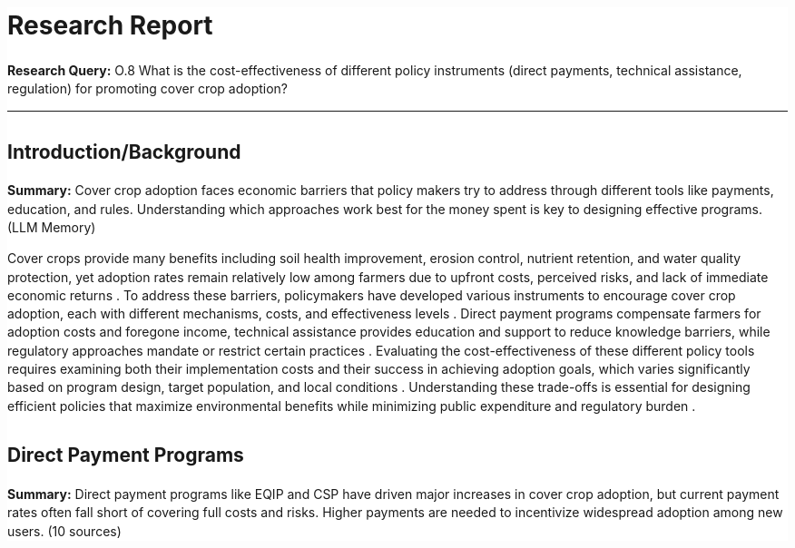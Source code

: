 # Research Report

**Research Query:** O.8 What is the cost-effectiveness of different policy instruments (direct payments, technical assistance, regulation) for promoting cover crop adoption?

---

## Introduction/Background

**Summary:** Cover crop adoption faces economic barriers that policy makers try to address through different tools like payments, education, and rules. Understanding which approaches work best for the money spent is key to designing effective programs. (LLM Memory)

Cover crops provide many benefits including soil health improvement, erosion control, nutrient retention, and water quality protection, yet adoption rates remain relatively low among farmers due to upfront costs, perceived risks, and lack of immediate economic returns . To address these barriers, policymakers have developed various instruments to encourage cover crop adoption, each with different mechanisms, costs, and effectiveness levels . Direct payment programs compensate farmers for adoption costs and foregone income, technical assistance provides education and support to reduce knowledge barriers, while regulatory approaches mandate or restrict certain practices . Evaluating the cost-effectiveness of these different policy tools requires examining both their implementation costs and their success in achieving adoption goals, which varies significantly based on program design, target population, and local conditions . Understanding these trade-offs is essential for designing efficient policies that maximize environmental benefits while minimizing public expenditure and regulatory burden .

## Direct Payment Programs

**Summary:** Direct payment programs like EQIP and CSP have driven major increases in cover crop adoption, but current payment rates often fall short of covering full costs and risks. Higher payments are needed to incentivize widespread adoption among new users. (10 sources)

